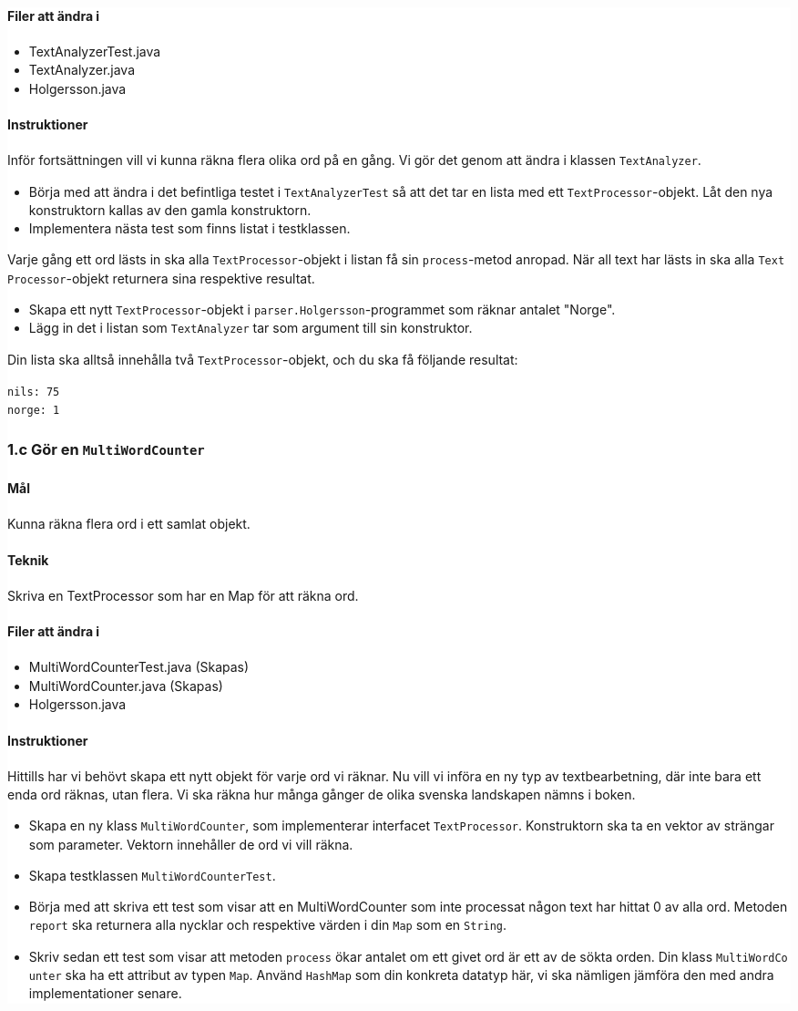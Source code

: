 #### Filer att ändra i
- TextAnalyzerTest.java
- TextAnalyzer.java
- Holgersson.java

#### Instruktioner
Inför fortsättningen vill vi kunna räkna flera olika ord på en gång.
Vi gör det genom att ändra i klassen `TextAnalyzer`.
 - Börja med att ändra i det befintliga testet i `TextAnalyzerTest` så att det tar en lista med ett `TextProcessor`-objekt.
  Låt den nya konstruktorn kallas av den gamla konstruktorn.
- Implementera nästa test som finns listat i testklassen.

Varje gång ett ord lästs in ska alla `TextProcessor`-objekt i listan få sin `process`-metod anropad.
När all text har lästs in ska alla `TextProcessor`-objekt returnera sina respektive resultat.

- Skapa ett nytt `TextProcessor`-objekt i `parser.Holgersson`-programmet som räknar antalet "Norge".
- Lägg in det i listan som `TextAnalyzer` tar som argument till sin konstruktor.

Din lista ska alltså innehålla två `TextProcessor`-objekt, och du ska få följande resultat:

```
nils: 75
norge: 1
```

### 1.c Gör en `MultiWordCounter`
#### Mål
Kunna räkna flera ord i ett samlat objekt.

#### Teknik
Skriva en TextProcessor som har en Map för att räkna ord.

#### Filer att ändra i
- MultiWordCounterTest.java (Skapas)
- MultiWordCounter.java  (Skapas)
- Holgersson.java

#### Instruktioner
Hittills har vi behövt skapa ett nytt objekt för varje ord vi räknar.
Nu vill vi införa en ny typ av textbearbetning, där inte bara ett enda ord räknas, utan flera.
Vi ska räkna hur många gånger de olika svenska landskapen nämns i boken.

- Skapa en ny klass `MultiWordCounter`, som implementerar interfacet `TextProcessor`.
  Konstruktorn ska ta en vektor av strängar som parameter. Vektorn innehåller de ord vi vill räkna.
- Skapa testklassen `MultiWordCounterTest`.
- Börja med att skriva ett test som visar att en MultiWordCounter som inte processat någon text har hittat 0 av alla ord.
  Metoden `report` ska returnera alla nycklar och respektive värden i din `Map` som en `String`.

- Skriv sedan ett test som visar att metoden `process` ökar antalet om ett givet ord är ett av de sökta orden.
Din klass `MultiWordCounter` ska ha ett attribut av typen `Map`.
Använd `HashMap` som din konkreta datatyp här, vi ska nämligen jämföra den med andra implementationer senare.
